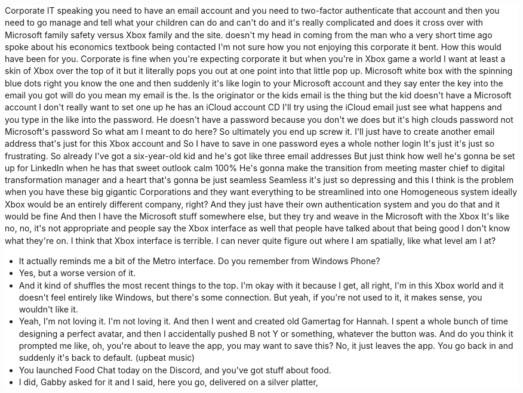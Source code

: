 Corporate IT speaking you need to have an email account and you need to two-factor authenticate that account and then you need to go manage and tell what your children can do and can't do and it's really complicated and does it cross over with Microsoft family safety versus Xbox family and the site.
doesn't my head in coming from the man who a very short time ago spoke about his economics textbook being contacted I'm not sure how you not enjoying this corporate it bent.
How this would have been for you.
Corporate is fine when you're expecting corporate it but when you're in Xbox game a world I want at least a skin of Xbox over the top of it but it literally pops you out at one point into that little pop up.
Microsoft white box with the spinning blue dots right you know the one and then suddenly it's like login to your Microsoft account and they say enter the key into the email you got will do you mean my email is the.
Is the originator or the kids email is the thing but the kid doesn't have a Microsoft account I don't really want to set one up he has an iCloud account CD I'll try using the iCloud email just see what happens and you type in the like into the password.
He doesn't have a password because you don't we does but it's high clouds password not Microsoft's password
So what am I meant to do here? So ultimately you end up screw it. I'll just have to create another email address
that's just for this Xbox account and
So I have to save in one password eyes a whole nother login
It's just it's just so frustrating. So already I've got a six-year-old kid and he's got like three email addresses
But just think how well he's gonna be set up for LinkedIn when he has that sweet outlook calm 100%
He's gonna make the transition from meeting master chief to digital transformation manager and a heart that's gonna be just seamless
Seamless it's just so depressing and this I think is the problem when you have these big gigantic
Corporations and they want everything to be streamlined into one
Homogeneous system ideally Xbox would be an entirely different company, right?
And they just have their own authentication system and you do that and it would be fine
And then I have the Microsoft stuff somewhere else, but they try and weave in the Microsoft with the Xbox
It's like no, no, it's not appropriate and people say the Xbox interface as well that people have talked about that being good
I don't know what they're on. I think that Xbox interface is terrible. I can never quite figure out where I am
spatially, like what level am I at?
- It actually reminds me a bit of the Metro interface.
Do you remember from Windows Phone?
- Yes, but a worse version of it.
- And it kind of shuffles the most recent things to the top.
I'm okay with it because I get,
all right, I'm in this Xbox world
and it doesn't feel entirely like Windows,
but there's some connection.
But yeah, if you're not used to it,
it makes sense, you wouldn't like it.
- Yeah, I'm not loving it.
I'm not loving it.
And then I went and created old Gamertag for Hannah.
I spent a whole bunch of time designing a perfect avatar,
and then I accidentally pushed B not Y or something,
whatever the button was.
And do you think it prompted me like,
oh, you're about to leave the app,
you may want to save this?
No, it just leaves the app.
You go back in and suddenly it's back to default.
(upbeat music)
- You launched Food Chat today on the Discord,
and you've got stuff about food.
- I did, Gabby asked for it and I said, here you go,
delivered on a silver platter,
